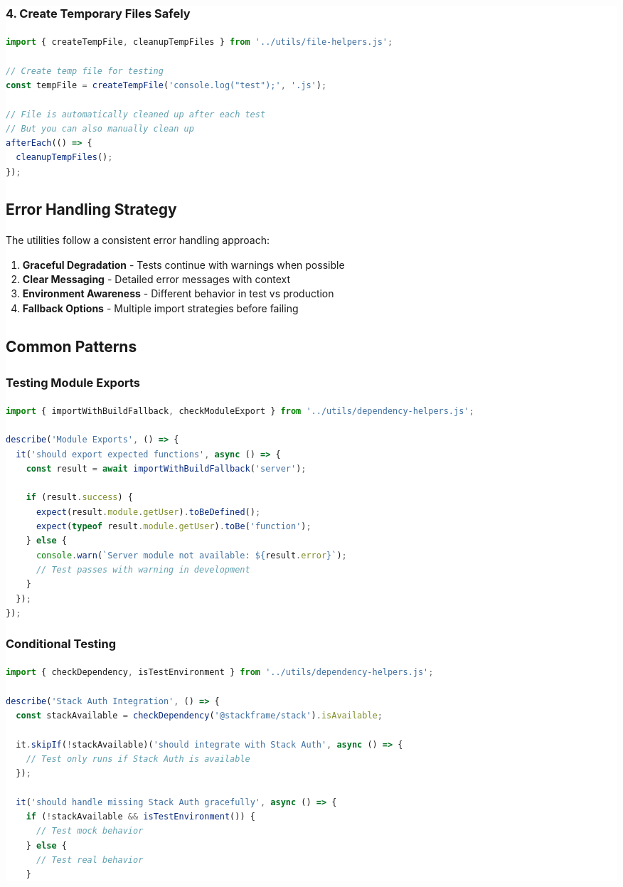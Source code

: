 ### 4. Create Temporary Files Safely

```typescript
import { createTempFile, cleanupTempFiles } from '../utils/file-helpers.js';

// Create temp file for testing
const tempFile = createTempFile('console.log("test");', '.js');

// File is automatically cleaned up after each test
// But you can also manually clean up
afterEach(() => {
  cleanupTempFiles();
});
```

## Error Handling Strategy

The utilities follow a consistent error handling approach:

1. **Graceful Degradation** - Tests continue with warnings when possible
2. **Clear Messaging** - Detailed error messages with context
3. **Environment Awareness** - Different behavior in test vs production
4. **Fallback Options** - Multiple import strategies before failing

## Common Patterns

### Testing Module Exports

```typescript
import { importWithBuildFallback, checkModuleExport } from '../utils/dependency-helpers.js';

describe('Module Exports', () => {
  it('should export expected functions', async () => {
    const result = await importWithBuildFallback('server');
    
    if (result.success) {
      expect(result.module.getUser).toBeDefined();
      expect(typeof result.module.getUser).toBe('function');
    } else {
      console.warn(`Server module not available: ${result.error}`);
      // Test passes with warning in development
    }
  });
});
```

### Conditional Testing

```typescript
import { checkDependency, isTestEnvironment } from '../utils/dependency-helpers.js';

describe('Stack Auth Integration', () => {
  const stackAvailable = checkDependency('@stackframe/stack').isAvailable;
  
  it.skipIf(!stackAvailable)('should integrate with Stack Auth', async () => {
    // Test only runs if Stack Auth is available
  });
  
  it('should handle missing Stack Auth gracefully', async () => {
    if (!stackAvailable && isTestEnvironment()) {
      // Test mock behavior
    } else {
      // Test real behavior
    }
```